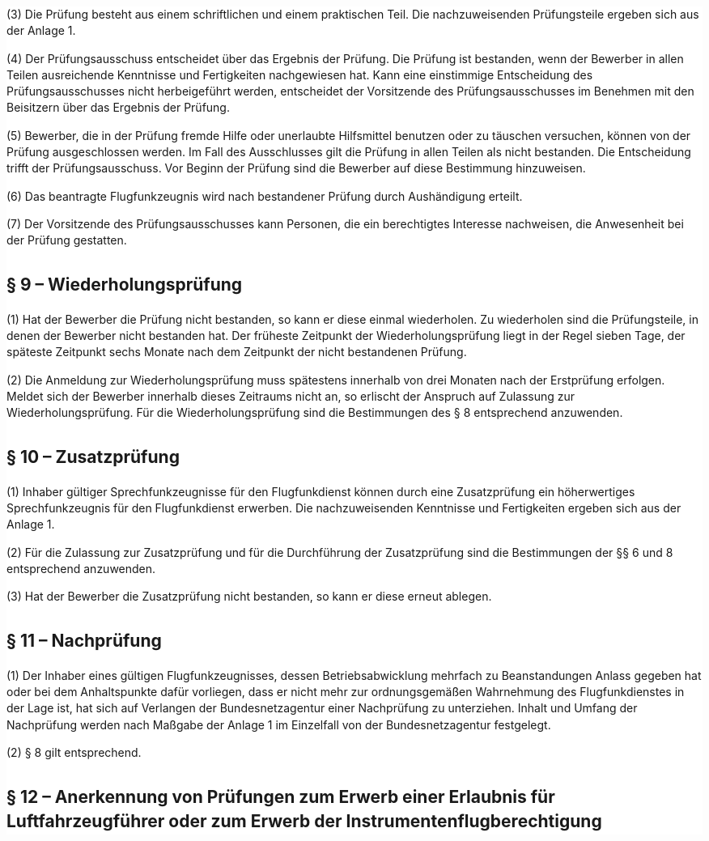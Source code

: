 (3) Die Prüfung besteht aus einem schriftlichen und einem praktischen Teil. Die nachzuweisenden Prüfungsteile ergeben sich aus der Anlage 1.

(4) Der Prüfungsausschuss entscheidet über das Ergebnis der Prüfung. Die Prüfung ist bestanden, wenn der Bewerber in allen Teilen ausreichende Kenntnisse und Fertigkeiten nachgewiesen hat. Kann eine einstimmige Entscheidung des Prüfungsausschusses nicht herbeigeführt werden, entscheidet der Vorsitzende des Prüfungsausschusses im Benehmen mit den Beisitzern über das Ergebnis der Prüfung.

(5) Bewerber, die in der Prüfung fremde Hilfe oder unerlaubte Hilfsmittel benutzen oder zu täuschen versuchen, können von der Prüfung ausgeschlossen werden. Im Fall des Ausschlusses gilt die Prüfung in allen Teilen als nicht bestanden. Die Entscheidung trifft der Prüfungsausschuss. Vor Beginn der Prüfung sind die Bewerber auf diese Bestimmung hinzuweisen.

(6) Das beantragte Flugfunkzeugnis wird nach bestandener Prüfung durch Aushändigung erteilt.

(7) Der Vorsitzende des Prüfungsausschusses kann Personen, die ein berechtigtes Interesse nachweisen, die Anwesenheit bei der Prüfung gestatten.


## § 9 – Wiederholungsprüfung

(1) Hat der Bewerber die Prüfung nicht bestanden, so kann er diese einmal wiederholen. Zu wiederholen sind die Prüfungsteile, in denen der Bewerber nicht bestanden hat. Der früheste Zeitpunkt der Wiederholungsprüfung liegt in der Regel sieben Tage, der späteste Zeitpunkt sechs Monate nach dem Zeitpunkt der nicht bestandenen Prüfung.

(2) Die Anmeldung zur Wiederholungsprüfung muss spätestens innerhalb von drei Monaten nach der Erstprüfung erfolgen. Meldet sich der Bewerber innerhalb dieses Zeitraums nicht an, so erlischt der Anspruch auf Zulassung zur Wiederholungsprüfung. Für die Wiederholungsprüfung sind die Bestimmungen des § 8 entsprechend anzuwenden.


## § 10 – Zusatzprüfung

(1) Inhaber gültiger Sprechfunkzeugnisse für den Flugfunkdienst können durch eine Zusatzprüfung ein höherwertiges Sprechfunkzeugnis für den Flugfunkdienst erwerben. Die nachzuweisenden Kenntnisse und Fertigkeiten ergeben sich aus der Anlage 1.

(2) Für die Zulassung zur Zusatzprüfung und für die Durchführung der Zusatzprüfung sind die Bestimmungen der §§ 6 und 8 entsprechend anzuwenden.

(3) Hat der Bewerber die Zusatzprüfung nicht bestanden, so kann er diese erneut ablegen.


## § 11 – Nachprüfung

(1) Der Inhaber eines gültigen Flugfunkzeugnisses, dessen Betriebsabwicklung mehrfach zu Beanstandungen Anlass gegeben hat oder bei dem Anhaltspunkte dafür vorliegen, dass er nicht mehr zur ordnungsgemäßen Wahrnehmung des Flugfunkdienstes in der Lage ist, hat sich auf Verlangen der Bundesnetzagentur einer Nachprüfung zu unterziehen. Inhalt und Umfang der Nachprüfung werden nach Maßgabe der Anlage 1 im Einzelfall von der Bundesnetzagentur festgelegt.

(2) § 8 gilt entsprechend.


## § 12 – Anerkennung von Prüfungen zum Erwerb einer Erlaubnis für Luftfahrzeugführer oder zum Erwerb der Instrumentenflugberechtigung
